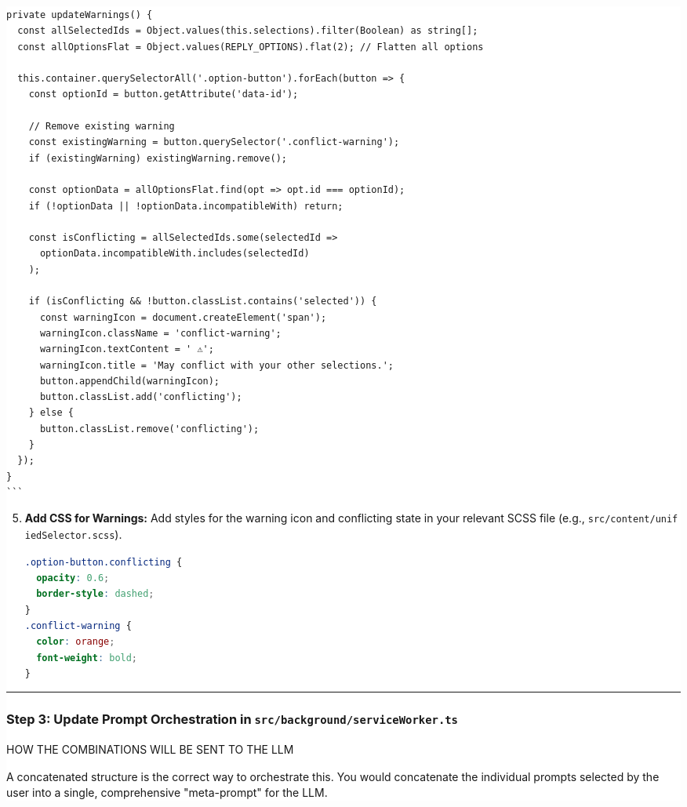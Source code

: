     private updateWarnings() {
      const allSelectedIds = Object.values(this.selections).filter(Boolean) as string[];
      const allOptionsFlat = Object.values(REPLY_OPTIONS).flat(2); // Flatten all options

      this.container.querySelectorAll('.option-button').forEach(button => {
        const optionId = button.getAttribute('data-id');
        
        // Remove existing warning
        const existingWarning = button.querySelector('.conflict-warning');
        if (existingWarning) existingWarning.remove();

        const optionData = allOptionsFlat.find(opt => opt.id === optionId);
        if (!optionData || !optionData.incompatibleWith) return;

        const isConflicting = allSelectedIds.some(selectedId => 
          optionData.incompatibleWith.includes(selectedId)
        );

        if (isConflicting && !button.classList.contains('selected')) {
          const warningIcon = document.createElement('span');
          warningIcon.className = 'conflict-warning';
          warningIcon.textContent = ' ⚠️';
          warningIcon.title = 'May conflict with your other selections.';
          button.appendChild(warningIcon);
          button.classList.add('conflicting');
        } else {
          button.classList.remove('conflicting');
        }
      });
    }
    ```

5.  **Add CSS for Warnings:** Add styles for the warning icon and conflicting state in your relevant SCSS file (e.g., `src/content/unifiedSelector.scss`).
    ```scss
    .option-button.conflicting {
      opacity: 0.6;
      border-style: dashed;
    }
    .conflict-warning {
      color: orange;
      font-weight: bold;
    }
    ```

---

### **Step 3: Update Prompt Orchestration in `src/background/serviceWorker.ts`**

HOW THE COMBINATIONS WILL BE SENT TO THE LLM
	
A concatenated  structure is the correct way to orchestrate this. You would concatenate the individual prompts selected by the user into a single, comprehensive "meta-prompt" for the LLM.
